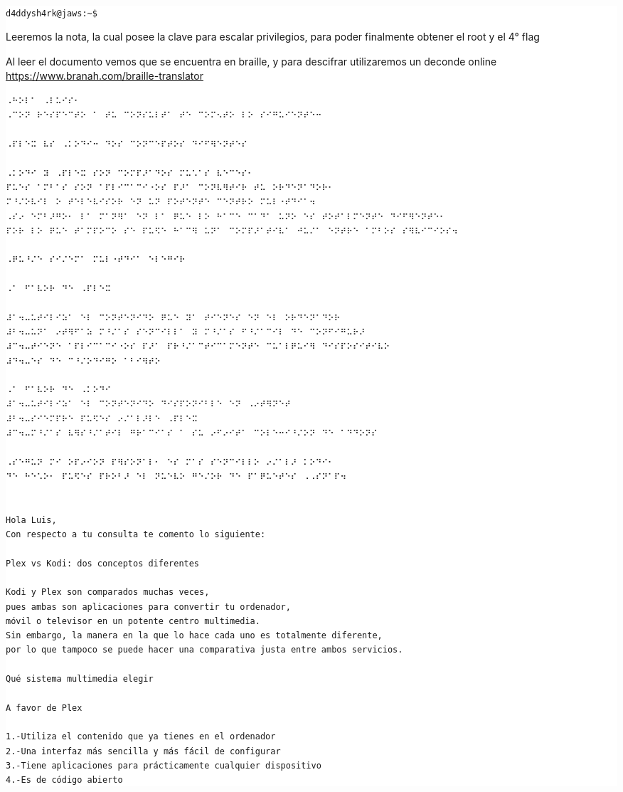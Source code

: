 ```
d4ddysh4rk@jaws:~$
```

Leeremos la nota, la cual posee la clave para escalar privilegios, para poder finalmente obtener el root y el 4° flag

Al leer el documento vemos que se encuentra en braille, y para descifrar utilizaremos un deconde online
https://www.branah.com/braille-translator

	⠠⠓⠕⠇⠁⠀⠠⠇⠥⠊⠎⠂
	⠠⠉⠕⠝⠀⠗⠑⠎⠏⠑⠉⠞⠕⠀⠁⠀⠞⠥⠀⠉⠕⠝⠎⠥⠇⠞⠁⠀⠞⠑⠀⠉⠕⠍⠢⠞⠕⠀⠇⠕⠀⠎⠊⠛⠥⠊⠑⠝⠞⠑⠒
	
	⠠⠏⠇⠑⠭⠀⠧⠎⠀⠠⠅⠕⠙⠊⠒⠀⠙⠕⠎⠀⠉⠕⠝⠉⠑⠏⠞⠕⠎⠀⠙⠊⠋⠻⠑⠝⠞⠑⠎
	
	⠠⠅⠕⠙⠊⠀⠽⠀⠠⠏⠇⠑⠭⠀⠎⠕⠝⠀⠉⠕⠍⠏⠜⠁⠙⠕⠎⠀⠍⠥⠡⠁⠎⠀⠧⠑⠉⠑⠎⠂⠀
	⠏⠥⠑⠎⠀⠁⠍⠃⠁⠎⠀⠎⠕⠝⠀⠁⠏⠇⠊⠉⠁⠉⠊⠐⠕⠎⠀⠏⠜⠁⠀⠉⠕⠝⠧⠻⠞⠊⠗⠀⠞⠥⠀⠕⠗⠙⠑⠝⠁⠙⠕⠗⠂⠀
	⠍⠘⠌⠕⠧⠊⠇⠀⠕⠀⠞⠑⠇⠑⠧⠊⠎⠕⠗⠀⠑⠝⠀⠥⠝⠀⠏⠕⠞⠑⠝⠞⠑⠀⠉⠑⠝⠞⠗⠕⠀⠍⠥⠇⠐⠞⠙⠊⠁⠲⠀
	⠠⠎⠔⠀⠑⠍⠃⠜⠛⠕⠂⠀⠇⠁⠀⠍⠁⠝⠻⠁⠀⠑⠝⠀⠇⠁⠀⠟⠥⠑⠀⠇⠕⠀⠓⠁⠉⠑⠀⠉⠁⠙⠁⠀⠥⠝⠕⠀⠑⠎⠀⠞⠕⠞⠁⠇⠍⠑⠝⠞⠑⠀⠙⠊⠋⠻⠑⠝⠞⠑⠂⠀
	⠏⠕⠗⠀⠇⠕⠀⠟⠥⠑⠀⠞⠁⠍⠏⠕⠉⠕⠀⠎⠑⠀⠏⠥⠫⠑⠀⠓⠁⠉⠻⠀⠥⠝⠁⠀⠉⠕⠍⠏⠜⠁⠞⠊⠧⠁⠀⠚⠥⠌⠁⠀⠑⠝⠞⠗⠑⠀⠁⠍⠃⠕⠎⠀⠎⠻⠧⠊⠉⠊⠕⠎⠲
	
	⠠⠟⠥⠘⠌⠑⠀⠎⠊⠌⠑⠍⠁⠀⠍⠥⠇⠐⠞⠙⠊⠁⠀⠑⠇⠑⠛⠊⠗
	
	⠠⠁⠀⠋⠁⠧⠕⠗⠀⠙⠑⠀⠠⠏⠇⠑⠭
	
	⠼⠁⠲⠤⠥⠞⠊⠇⠊⠵⠁⠀⠑⠇⠀⠉⠕⠝⠞⠑⠝⠊⠙⠕⠀⠟⠥⠑⠀⠽⠁⠀⠞⠊⠑⠝⠑⠎⠀⠑⠝⠀⠑⠇⠀⠕⠗⠙⠑⠝⠁⠙⠕⠗
	⠼⠃⠲⠤⠥⠝⠁⠀⠔⠞⠻⠋⠁⠵⠀⠍⠘⠌⠁⠎⠀⠎⠑⠝⠉⠊⠇⠇⠁⠀⠽⠀⠍⠘⠌⠁⠎⠀⠋⠘⠌⠁⠉⠊⠇⠀⠙⠑⠀⠉⠕⠝⠋⠊⠛⠥⠗⠜
	⠼⠉⠲⠤⠞⠊⠑⠝⠑⠀⠁⠏⠇⠊⠉⠁⠉⠊⠐⠕⠎⠀⠏⠜⠁⠀⠏⠗⠘⠌⠁⠉⠞⠊⠉⠁⠍⠑⠝⠞⠑⠀⠉⠥⠁⠇⠟⠥⠊⠻⠀⠙⠊⠎⠏⠕⠎⠊⠞⠊⠧⠕
	⠼⠙⠲⠤⠑⠎⠀⠙⠑⠀⠉⠘⠌⠕⠙⠊⠛⠕⠀⠁⠃⠊⠻⠞⠕
	
	⠠⠁⠀⠋⠁⠧⠕⠗⠀⠙⠑⠀⠠⠅⠕⠙⠊
	⠼⠁⠲⠤⠥⠞⠊⠇⠊⠵⠁⠀⠑⠇⠀⠉⠕⠝⠞⠑⠝⠊⠙⠕⠀⠙⠊⠎⠏⠕⠝⠊⠃⠇⠑⠀⠑⠝⠀⠠⠔⠞⠻⠝⠑⠞
	⠼⠃⠲⠤⠎⠊⠑⠍⠏⠗⠑⠀⠏⠥⠫⠑⠎⠀⠔⠌⠁⠇⠜⠇⠑⠀⠠⠏⠇⠑⠭
	⠼⠉⠲⠤⠍⠘⠌⠁⠎⠀⠧⠻⠎⠘⠌⠁⠞⠊⠇⠀⠛⠗⠁⠉⠊⠁⠎⠀⠁⠀⠎⠥⠀⠔⠋⠔⠊⠞⠁⠀⠉⠕⠇⠑⠒⠊⠘⠌⠕⠝⠀⠙⠑⠀⠁⠙⠙⠕⠝⠎
	
	⠠⠎⠑⠛⠥⠝⠀⠍⠊⠀⠕⠏⠔⠊⠕⠝⠀⠏⠻⠎⠕⠝⠁⠇⠂⠀⠑⠎⠀⠍⠁⠎⠀⠎⠑⠝⠉⠊⠇⠇⠕⠀⠔⠌⠁⠇⠜⠀⠅⠕⠙⠊⠂⠀
	⠙⠑⠀⠓⠑⠡⠕⠂⠀⠏⠥⠫⠑⠎⠀⠏⠗⠕⠃⠜⠀⠑⠇⠀⠝⠥⠑⠧⠕⠀⠛⠑⠌⠕⠗⠀⠙⠑⠀⠏⠁⠟⠥⠑⠞⠑⠎⠀⠠⠠⠎⠝⠁⠏⠲


	Hola Luis,
	Con respecto a tu consulta te comento lo siguiente:
	
	Plex vs Kodi: dos conceptos diferentes
	
	Kodi y Plex son comparados muchas veces,
	pues ambas son aplicaciones para convertir tu ordenador,
	móvil o televisor en un potente centro multimedia.
	Sin embargo, la manera en la que lo hace cada uno es totalmente diferente,
	por lo que tampoco se puede hacer una comparativa justa entre ambos servicios.
	
	Qué sistema multimedia elegir
	
	A favor de Plex
	
	1.-Utiliza el contenido que ya tienes en el ordenador
	2.-Una interfaz más sencilla y más fácil de configurar
	3.-Tiene aplicaciones para prácticamente cualquier dispositivo
	4.-Es de código abierto
	